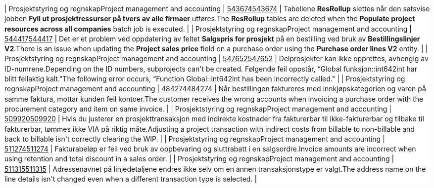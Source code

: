 | <span data-ttu-id="8e14b-120">Prosjektstyring og regnskap</span><span class="sxs-lookup"><span data-stu-id="8e14b-120">Project management and accounting</span></span> | [<span data-ttu-id="8e14b-121">543674</span><span class="sxs-lookup"><span data-stu-id="8e14b-121">543674</span></span>](https://fix.lcs.dynamics.com/Issue/Details/?bugId=543674) | <span data-ttu-id="8e14b-122">Tabellene **ResRollup** slettes når den satsvise jobben **Fyll ut prosjektressurser på tvers av alle firmaer** utføres.</span><span class="sxs-lookup"><span data-stu-id="8e14b-122">The **ResRollup** tables are deleted when the **Populate project resources across all companies** batch job is executed.</span></span>                                                                          |
| <span data-ttu-id="8e14b-123">Prosjektstyring og regnskap</span><span class="sxs-lookup"><span data-stu-id="8e14b-123">Project management and accounting</span></span> | [<span data-ttu-id="8e14b-124">544417</span><span class="sxs-lookup"><span data-stu-id="8e14b-124">544417</span></span>](https://fix.lcs.dynamics.com/Issue/Details/?bugId=544417) | <span data-ttu-id="8e14b-125">Det er et problem ved oppdatering av feltet **Salgspris for prosjekt** på en bestilling ved bruk av **Bestillingslinjer V2**.</span><span class="sxs-lookup"><span data-stu-id="8e14b-125">There is an issue when updating the **Project sales price** field on a purchase order using the **Purchase order lines V2** entity.</span></span>                                                                           |
| <span data-ttu-id="8e14b-126">Prosjektstyring og regnskap</span><span class="sxs-lookup"><span data-stu-id="8e14b-126">Project management and accounting</span></span> | [<span data-ttu-id="8e14b-127">547652</span><span class="sxs-lookup"><span data-stu-id="8e14b-127">547652</span></span>](https://fix.lcs.dynamics.com/Issue/Details/?bugId=547652) | <span data-ttu-id="8e14b-128">Delprosjekter kan ikke opprettes, avhengig av ID-numrene.</span><span class="sxs-lookup"><span data-stu-id="8e14b-128">Depending on the ID numbers, subprojects can't be created.</span></span>   <span data-ttu-id="8e14b-129">Følgende feil oppstår, “Global funksjon::int642int har blitt feilaktig kalt."</span><span class="sxs-lookup"><span data-stu-id="8e14b-129">The following error occurs, “Function Global::int642int has been incorrectly called."</span></span>                                         |
| <span data-ttu-id="8e14b-130">Prosjektstyring og regnskap</span><span class="sxs-lookup"><span data-stu-id="8e14b-130">Project management and accounting</span></span> | [<span data-ttu-id="8e14b-131">484274</span><span class="sxs-lookup"><span data-stu-id="8e14b-131">484274</span></span>](https://fix.lcs.dynamics.com/Issue/Details/?bugId=484274) | <span data-ttu-id="8e14b-132">Når bestillingen faktureres med innkjøpskategorien og varen på samme faktura, mottar kunden feil kontoer.</span><span class="sxs-lookup"><span data-stu-id="8e14b-132">The customer receives the wrong accounts when invoicing a purchase order with the procurement category and item on same invoice.</span></span>                                                                      |
| <span data-ttu-id="8e14b-133">Prosjektstyring og regnskap</span><span class="sxs-lookup"><span data-stu-id="8e14b-133">Project management and accounting</span></span> | [<span data-ttu-id="8e14b-134">509920</span><span class="sxs-lookup"><span data-stu-id="8e14b-134">509920</span></span>](https://fix.lcs.dynamics.com/Issue/Details/?bugId=509920) | <span data-ttu-id="8e14b-135">Hvis du justerer en prosjekttransaksjon med indirekte kostnader fra fakturerbar til ikke-fakturerbar og tilbake til fakturerbar, tømmes ikke VIA på riktig måte.</span><span class="sxs-lookup"><span data-stu-id="8e14b-135">Adjusting a project transaction with indirect costs from billable to   non-billable and back to billable isn't correctly clearing the WIP.</span></span>                                       |
| <span data-ttu-id="8e14b-136">Prosjektstyring og regnskap</span><span class="sxs-lookup"><span data-stu-id="8e14b-136">Project management and accounting</span></span> | [<span data-ttu-id="8e14b-137">511274</span><span class="sxs-lookup"><span data-stu-id="8e14b-137">511274</span></span>](https://fix.lcs.dynamics.com/Issue/Details/?bugId=511274) | <span data-ttu-id="8e14b-138">Fakturabeløp er feil ved bruk av oppbevaring og sluttrabatt i en salgsordre.</span><span class="sxs-lookup"><span data-stu-id="8e14b-138">Invoice amounts are incorrect when using retention and total discount in a sales order.</span></span>                                                                                          |
| <span data-ttu-id="8e14b-139">Prosjektstyring og regnskap</span><span class="sxs-lookup"><span data-stu-id="8e14b-139">Project management and accounting</span></span> | [<span data-ttu-id="8e14b-140">511315</span><span class="sxs-lookup"><span data-stu-id="8e14b-140">511315</span></span>](https://fix.lcs.dynamics.com/Issue/Details/?bugId=511315) | <span data-ttu-id="8e14b-141">Adressenavnet på linjedetaljene endres ikke selv om en annen transaksjonstype er valgt.</span><span class="sxs-lookup"><span data-stu-id="8e14b-141">The address name on the line details isn't changed even when a different transaction type is selected.</span></span>                                                                           |